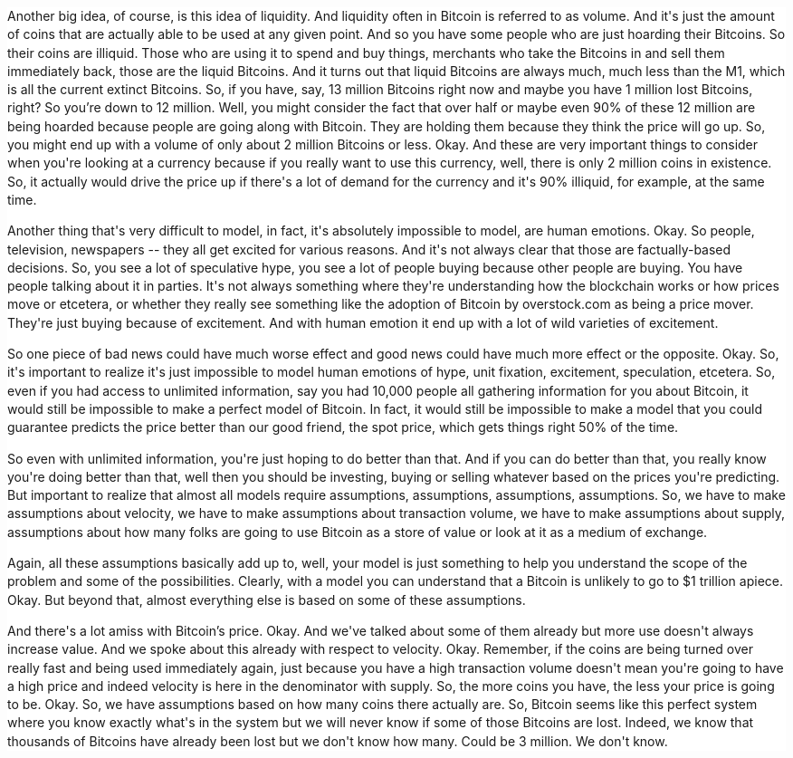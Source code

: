 Another big idea, of course, is this idea of liquidity.  And liquidity often in Bitcoin is referred to as volume.  And it's just the amount of coins that are actually able to be used at any given point.  And so you have some people who are just hoarding their Bitcoins.  So their coins are illiquid.  Those who are using it to spend and buy things, merchants who take the Bitcoins in and sell them immediately back, those are the liquid Bitcoins.  And it turns out that liquid Bitcoins are always much, much less than the M1, which is all the current extinct Bitcoins.  So, if you have, say, 13 million Bitcoins right now and maybe you have 1 million lost Bitcoins, right? So you’re down to 12 million.  Well, you might consider the fact that over half or maybe even 90% of these 12 million are being hoarded because people are going along with Bitcoin.  They are holding them because they think the price will go up.  So, you might end up with a volume of only about 2 million Bitcoins or less.  Okay.  And these are very important things to consider when you're looking at a currency because if you really want to use this currency, well, there is only 2 million coins in existence.  So, it actually would drive the price up if there's a lot of demand for the currency and it's 90% illiquid, for example, at the same time.

Another thing that's very difficult to model, in fact, it's absolutely impossible to model, are human emotions.  Okay.  So people, television, newspapers -- they all get excited for various reasons.  And it's not always clear that those are factually-based decisions.  So, you see a lot of speculative hype, you see a lot of people buying because other people are buying.  You have people talking about it in parties.  It's not always something where they're understanding how the blockchain works or how prices move or etcetera, or whether they really see something like the adoption of Bitcoin by overstock.com as being a price mover.  They're just buying because of excitement.  And with human emotion it end up with a lot of wild varieties of excitement.

So one piece of bad news could have much worse effect and good news could have much more effect or the opposite.  Okay.  So, it's important to realize it's just impossible to model human emotions of hype, unit fixation, excitement, speculation, etcetera.  So, even if you had access to unlimited information, say you had 10,000 people all gathering information for you about Bitcoin, it would still be impossible to make a perfect model of Bitcoin.  In fact, it would still be impossible to make a model that you could guarantee predicts the price better than our good friend, the spot price, which gets things right 50% of the time.

So even with unlimited information, you're just hoping to do better than that.  And if you can do better than that, you really know you're doing better than that, well then you should be investing, buying or selling whatever based on the prices you're predicting.  But important to realize that almost all models require assumptions, assumptions, assumptions, assumptions.  So, we have to make assumptions about velocity, we have to make assumptions about transaction volume, we have to make assumptions about supply, assumptions about how many folks are going to use Bitcoin as a store of value or look at it as a medium of exchange.

Again, all these assumptions basically add up to, well, your model is just something to help you understand the scope of the problem and some of the possibilities.  Clearly, with a model you can understand that a Bitcoin is unlikely to go to $1 trillion 
apiece.  Okay.  But beyond that, almost everything else is based on some of these assumptions.

And there's a lot amiss with Bitcoin’s price.  Okay.  And we've talked about some of them already but more use doesn't always increase value.  And we spoke about this already with respect to velocity.  Okay.  Remember, if the coins are being turned over really fast and being used immediately again, just because you have a high transaction volume doesn't mean you're going to have a high price and indeed velocity is here in the denominator with supply.  So, the more coins you have, the less your price is going to be.  Okay.  So, we have assumptions based on how many coins there actually are.  So, Bitcoin seems like this perfect system where you know exactly what's in the system but we will never know if some of those Bitcoins are lost.  Indeed, we know that thousands of Bitcoins have already been lost but we don't know how many.  Could be 3 million.  We don't know.
